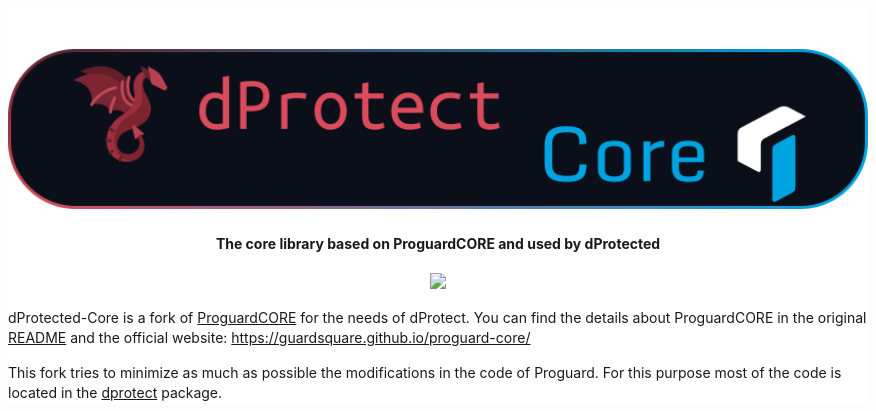 <p align="center">
  <br />
  <br />
  <a href="https://obfuscator.re">
  <img src=".github/img/banner.webp" alt="dProtect core" width="100%">
  </a>
</p>

<h4 align="center">The core library based on ProguardCORE and used by dProtected</h4>


<p align="center">
  
  <a href="LICENSE">
    <img src="https://img.shields.io/github/license/open-obfuscator/dprotect-core">
  </a>
</p>

dProtected-Core is a fork of [ProguardCORE](https://github.com/Guardsquare/proguard-core) for the needs
of dProtect. You can find the details about ProguardCORE in the original [README](https://github.com/Guardsquare/proguard-core/blob/master/README.md) and
the official website: https://guardsquare.github.io/proguard-core/

This fork tries to minimize as much as possible the modifications in the code of Proguard. For this purpose most of the
code is located in the [dprotect](https://github.com/open-obfuscator/dprotect-core/tree/dprotect/base/src/main/java/dprotect) package.
